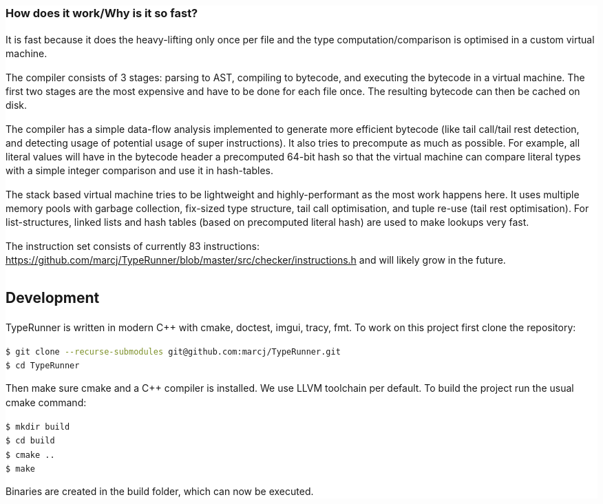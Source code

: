 ### How does it work/Why is it so fast?

It is fast because it does the heavy-lifting only once per file and the type computation/comparison is optimised in a custom virtual machine.

The compiler consists of 3 stages: parsing to AST, compiling to bytecode, and executing the bytecode in a virtual machine. The first two stages are the most expensive and have to be done for each file once. The resulting bytecode can then be cached on disk.

The compiler has a simple data-flow analysis implemented to generate more efficient bytecode (like tail call/tail rest detection, and detecting usage of potential usage of super instructions). It also tries to precompute as much as possible. For example, all literal values will have in the bytecode header a precomputed 64-bit hash so that the virtual machine can compare literal types with a simple integer comparison and use it in hash-tables.

The stack based virtual machine tries to be lightweight and highly-performant as the most work happens here. It uses multiple memory pools with garbage collection, fix-sized type structure, tail call optimisation, and tuple re-use (tail rest optimisation). For list-structures, linked lists and hash tables (based on precomputed literal hash) are used to make lookups very fast.

The instruction set consists of currently 83 instructions: https://github.com/marcj/TypeRunner/blob/master/src/checker/instructions.h and will likely grow in the future.

## Development

TypeRunner is written in modern C++ with cmake, doctest, imgui, tracy, fmt. To work on this project first clone the repository:

```sh
$ git clone --recurse-submodules git@github.com:marcj/TypeRunner.git
$ cd TypeRunner
```

Then make sure cmake and a C++ compiler is installed. We use LLVM toolchain per default. To build the project run the usual cmake command:

```sh
$ mkdir build
$ cd build
$ cmake ..
$ make
```

Binaries are created in the build folder, which can now be executed.
